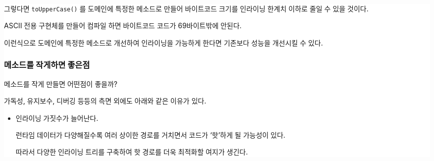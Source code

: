 그렇다면 `toUpperCase()` 를 도메인에 특정한 메소드로 만들어 바이트코드 크기를 인라이닝 한계치 이하로 줄일 수 있을 것이다.

ASCII 전용 구현체를 만들어 컴파일 하면 바이트코드 코드가 69바이트밖에 안된다.

이런식으로 도메인에 특정한 메소드로 개선하여 인라이닝을 가능하게 한다면 기존보다 성능을 개선시킬 수 있다.

### 메소드를 작게하면 좋은점

메소드를 작게 만들면 어떤점이 좋을까?

가독성, 유지보수, 디버깅 등등의 측면 외에도 아래와 같은 이유가 있다.

- 인라이닝 가짓수가 늘어난다.
    
    런타임 데이터가 다양해질수록 여러 상이한 경로를 거치면서 코드가 ‘핫’하게 될 가능성이 있다.
    
    따라서 다양한 인라이닝 트리를 구축하여 핫 경로를 더욱 최적화할 여지가 생긴다.
